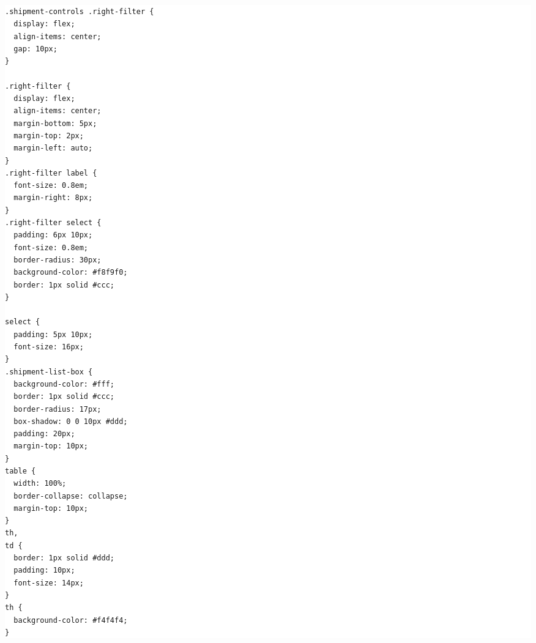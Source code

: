     .shipment-controls .right-filter {
      display: flex;
      align-items: center;
      gap: 10px;
    }

    .right-filter {
      display: flex;
      align-items: center;
      margin-bottom: 5px;
      margin-top: 2px;
      margin-left: auto;
    }
    .right-filter label {
      font-size: 0.8em;
      margin-right: 8px;
    }
    .right-filter select {
      padding: 6px 10px;
      font-size: 0.8em;
      border-radius: 30px;
      background-color: #f8f9f0;
      border: 1px solid #ccc;
    }

    select {
      padding: 5px 10px;
      font-size: 16px;
    }
    .shipment-list-box {
      background-color: #fff;
      border: 1px solid #ccc;
      border-radius: 17px;
      box-shadow: 0 0 10px #ddd;
      padding: 20px;
      margin-top: 10px;
    }
    table {
      width: 100%;
      border-collapse: collapse;
      margin-top: 10px;
    }
    th,
    td {
      border: 1px solid #ddd;
      padding: 10px;
      font-size: 14px;
    }
    th {
      background-color: #f4f4f4;
    }
  </style>
</head>
<body>
